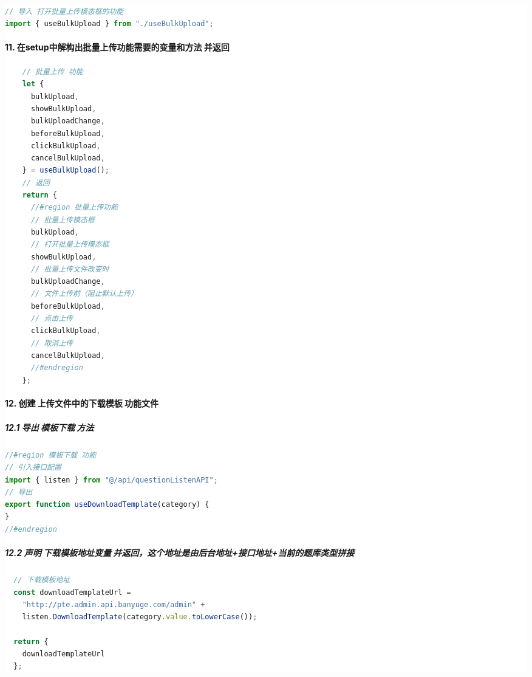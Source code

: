 ```js
// 导入 打开批量上传模态框的功能
import { useBulkUpload } from "./useBulkUpload";
```

#### 11. 在setup中解构出批量上传功能需要的变量和方法 并返回

```js
    // 批量上传 功能
    let {
      bulkUpload,
      showBulkUpload,
      bulkUploadChange,
      beforeBulkUpload,
      clickBulkUpload,
      cancelBulkUpload,
    } = useBulkUpload();
    // 返回
    return {
      //#region 批量上传功能
      // 批量上传模态框
      bulkUpload,
      // 打开批量上传模态框
      showBulkUpload,
      // 批量上传文件改变时
      bulkUploadChange,
      // 文件上传前（阻止默认上传）
      beforeBulkUpload,
      // 点击上传
      clickBulkUpload,
      // 取消上传
      cancelBulkUpload,
      //#endregion
    };
```

#### 12. 创建 上传文件中的下载模板 功能文件

##### 12.1 导出 模板下载 方法

```js
//#region 模板下载 功能
// 引入接口配置
import { listen } from "@/api/questionListenAPI";
// 导出
export function useDownloadTemplate(category) {
}
//#endregion
```

##### 12.2 声明 下载模板地址变量 并返回，这个地址是由后台地址+接口地址+当前的题库类型拼接

```js
  // 下载模板地址
  const downloadTemplateUrl =
    "http://pte.admin.api.banyuge.com/admin" +
    listen.DownloadTemplate(category.value.toLowerCase());

  return {
    downloadTemplateUrl
  };
```
